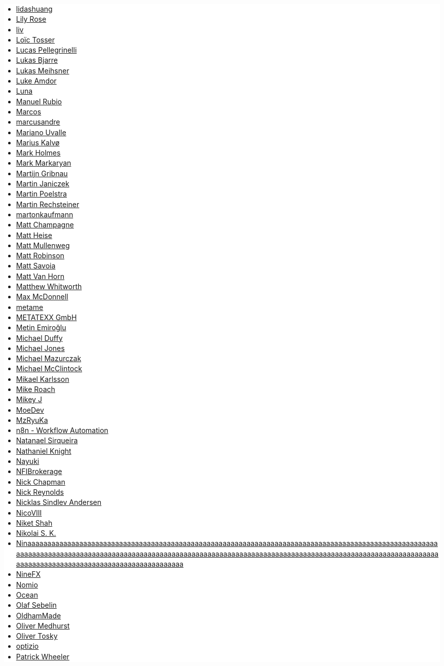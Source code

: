 - [lidashuang](https://github.com/defp)
- [Lily Rose](https://github.com/LilyRose2798)
- [liv](https://github.com/nnuuvv)
- [Loïc Tosser](https://github.com/wowi42)
- [Lucas Pellegrinelli](https://github.com/lucaspellegrinelli)
- [Lukas Bjarre](https://github.com/lbjarre)
- [Lukas Meihsner](https://github.com/lukasmeihsner)
- [Luke Amdor](https://github.com/lamdor)
- [Luna](https://github.com/2kool4idkwhat)
- [Manuel Rubio](https://github.com/manuel-rubio)
- [Marcos](https://github.com/ideaMarcos)
- [marcusandre](https://github.com/marcusandre)
- [Mariano Uvalle](https://github.com/AYM1607)
- [Marius Kalvø](https://github.com/mariuskalvo)
- [Mark Holmes](https://github.com/markholmes)
- [Mark Markaryan](https://github.com/markmark206)
- [Martijn Gribnau](https://github.com/foresterre)
- [Martin Janiczek](https://github.com/Janiczek)
- [Martin Poelstra](https://github.com/poelstra)
- [Martin Rechsteiner ](https://github.com/rechsteiner)
- [martonkaufmann](https://github.com/martonkaufmann)
- [Matt Champagne](https://github.com/han-tyumi)
- [Matt Heise](https://github.com/mhheise)
- [Matt Mullenweg](https://github.com/m)
- [Matt Robinson](https://github.com/matthewrobinsondev)
- [Matt Savoia](https://github.com/matt-savvy)
- [Matt Van Horn](https://github.com/mattvanhorn)
- [Matthew Whitworth](https://github.com/mwhitworth)
- [Max McDonnell](https://github.com/maxmcd)
- [metame](https://github.com/metame)
- [METATEXX GmbH](https://github.com/metatexx)
- [Metin Emiroğlu](https://github.com/amiroff)
- [Michael Duffy](https://github.com/stunthamster)
- [Michael Jones](https://github.com/michaeljones)
- [Michael Mazurczak](https://github.com/monocursive)
- [Michael McClintock](https://github.com/mrmcc3)
- [Mikael Karlsson](https://github.com/karlsson)
- [Mike Roach](https://github.com/mroach)
- [Mikey J](https://liberapay.com/mikej/)
- [MoeDev](https://github.com/MoeDevelops)
- [MzRyuKa](https://github.com/rykawamu)
- [n8n - Workflow Automation](https://github.com/n8nio)
- [Natanael Sirqueira](https://github.com/natanaelsirqueira)
- [Nathaniel Knight](https://github.com/nathanielknight)
- [Nayuki](https://github.com/Kuuuuuuuu)
- [NFIBrokerage](https://github.com/NFIBrokerage)
- [Nick Chapman](https://github.com/nchapman)
- [Nick Reynolds](https://github.com/ndreynolds)
- [Nicklas Sindlev Andersen](https://github.com/NicklasXYZ)
- [NicoVIII](https://github.com/NicoVIII)
- [Niket Shah](https://github.com/mrniket)
- [Nikolai S. K.](https://github.com/blink1415)
- [Ninaaaaaaaaaaaaaaaaaaaaaaaaaaaaaaaaaaaaaaaaaaaaaaaaaaaaaaaaaaaaaaaaaaaaaaaaaaaaaaaaaaaaaaaaaaaaaaaaaaaaaaaaaaaaaaaaaaaaaaaaaaaaaaaaaaaaaaaaaaaaaaaaaaaaaaaaaaaaaaaaaaaaaaaaaaaaaaaaaaaaaaaaaaaaaaaaaaaaaaaaaaaaaaaaaaaaaaaaaaaaaaaaaaaaaaaaaaaaaaaaaaaaaaaaaaa](https://github.com/ninanomenon)
- [NineFX](http://www.ninefx.com)
- [Nomio](https://github.com/nomio)
- [Ocean](https://github.com/oceanlewis)
- [Olaf Sebelin](https://github.com/osebelin)
- [OldhamMade](https://github.com/OldhamMade)
- [Oliver Medhurst](https://github.com/CanadaHonk)
- [Oliver Tosky](https://github.com/otosky)
- [optizio](https://github.com/optizio)
- [Patrick Wheeler](https://github.com/Davorak)